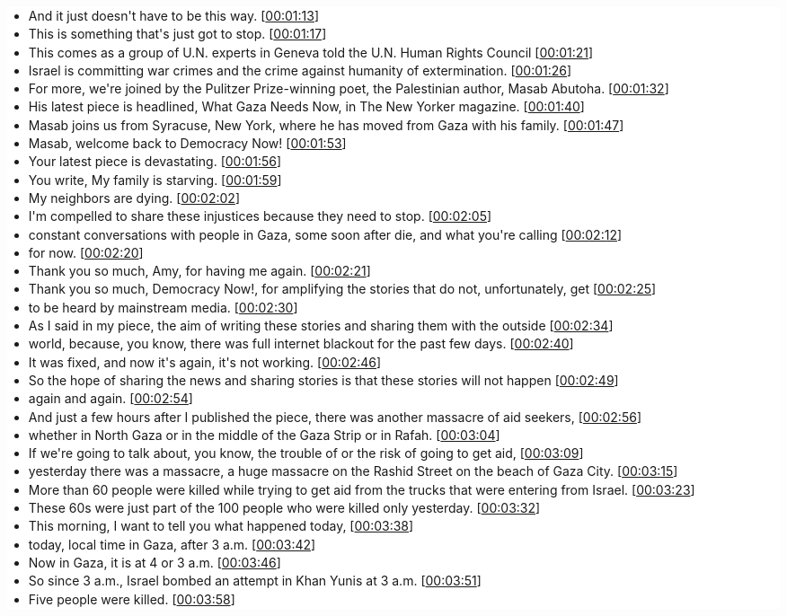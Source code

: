 *  And it just doesn't have to be this way. [[00:01:13](https://www.youtube.com/watch?v=lRT3P_4cA10&t=73.6s)]
*  This is something that's just got to stop. [[00:01:17](https://www.youtube.com/watch?v=lRT3P_4cA10&t=77.0s)]
*  This comes as a group of U.N. experts in Geneva told the U.N. Human Rights Council [[00:01:21](https://www.youtube.com/watch?v=lRT3P_4cA10&t=81.8s)]
*  Israel is committing war crimes and the crime against humanity of extermination. [[00:01:26](https://www.youtube.com/watch?v=lRT3P_4cA10&t=86.6s)]
*  For more, we're joined by the Pulitzer Prize-winning poet, the Palestinian author, Masab Abutoha. [[00:01:32](https://www.youtube.com/watch?v=lRT3P_4cA10&t=92.8s)]
*  His latest piece is headlined, What Gaza Needs Now, in The New Yorker magazine. [[00:01:40](https://www.youtube.com/watch?v=lRT3P_4cA10&t=100.84s)]
*  Masab joins us from Syracuse, New York, where he has moved from Gaza with his family. [[00:01:47](https://www.youtube.com/watch?v=lRT3P_4cA10&t=107.68s)]
*  Masab, welcome back to Democracy Now! [[00:01:53](https://www.youtube.com/watch?v=lRT3P_4cA10&t=113.64s)]
*  Your latest piece is devastating. [[00:01:56](https://www.youtube.com/watch?v=lRT3P_4cA10&t=116.76s)]
*  You write, My family is starving. [[00:01:59](https://www.youtube.com/watch?v=lRT3P_4cA10&t=119.78s)]
*  My neighbors are dying. [[00:02:02](https://www.youtube.com/watch?v=lRT3P_4cA10&t=122.64000000000001s)]
*  I'm compelled to share these injustices because they need to stop. [[00:02:05](https://www.youtube.com/watch?v=lRT3P_4cA10&t=125.12s)]
*  constant conversations with people in Gaza, some soon after die, and what you're calling [[00:02:12](https://www.youtube.com/watch?v=lRT3P_4cA10&t=132.08s)]
*  for now. [[00:02:20](https://www.youtube.com/watch?v=lRT3P_4cA10&t=140.24s)]
*  Thank you so much, Amy, for having me again. [[00:02:21](https://www.youtube.com/watch?v=lRT3P_4cA10&t=141.24s)]
*  Thank you so much, Democracy Now!, for amplifying the stories that do not, unfortunately, get [[00:02:25](https://www.youtube.com/watch?v=lRT3P_4cA10&t=145.28s)]
*  to be heard by mainstream media. [[00:02:30](https://www.youtube.com/watch?v=lRT3P_4cA10&t=150.76000000000002s)]
*  As I said in my piece, the aim of writing these stories and sharing them with the outside [[00:02:34](https://www.youtube.com/watch?v=lRT3P_4cA10&t=154.60000000000002s)]
*  world, because, you know, there was full internet blackout for the past few days. [[00:02:40](https://www.youtube.com/watch?v=lRT3P_4cA10&t=160.04000000000002s)]
*  It was fixed, and now it's again, it's not working. [[00:02:46](https://www.youtube.com/watch?v=lRT3P_4cA10&t=166.20000000000002s)]
*  So the hope of sharing the news and sharing stories is that these stories will not happen [[00:02:49](https://www.youtube.com/watch?v=lRT3P_4cA10&t=169.88s)]
*  again and again. [[00:02:54](https://www.youtube.com/watch?v=lRT3P_4cA10&t=174.34s)]
*  And just a few hours after I published the piece, there was another massacre of aid seekers, [[00:02:56](https://www.youtube.com/watch?v=lRT3P_4cA10&t=176.16s)]
*  whether in North Gaza or in the middle of the Gaza Strip or in Rafah. [[00:03:04](https://www.youtube.com/watch?v=lRT3P_4cA10&t=184.76000000000002s)]
*  If we're going to talk about, you know, the trouble of or the risk of going to get aid, [[00:03:09](https://www.youtube.com/watch?v=lRT3P_4cA10&t=189.56s)]
*  yesterday there was a massacre, a huge massacre on the Rashid Street on the beach of Gaza City. [[00:03:15](https://www.youtube.com/watch?v=lRT3P_4cA10&t=195.64000000000001s)]
*  More than 60 people were killed while trying to get aid from the trucks that were entering from Israel. [[00:03:23](https://www.youtube.com/watch?v=lRT3P_4cA10&t=203.56s)]
*  These 60s were just part of the 100 people who were killed only yesterday. [[00:03:32](https://www.youtube.com/watch?v=lRT3P_4cA10&t=212.28s)]
*  This morning, I want to tell you what happened today, [[00:03:38](https://www.youtube.com/watch?v=lRT3P_4cA10&t=218.28s)]
*  today, local time in Gaza, after 3 a.m. [[00:03:42](https://www.youtube.com/watch?v=lRT3P_4cA10&t=222.84s)]
*  Now in Gaza, it is at 4 or 3 a.m. [[00:03:46](https://www.youtube.com/watch?v=lRT3P_4cA10&t=226.36s)]
*  So since 3 a.m., Israel bombed an attempt in Khan Yunis at 3 a.m. [[00:03:51](https://www.youtube.com/watch?v=lRT3P_4cA10&t=231.72s)]
*  Five people were killed. [[00:03:58](https://www.youtube.com/watch?v=lRT3P_4cA10&t=238.44s)]